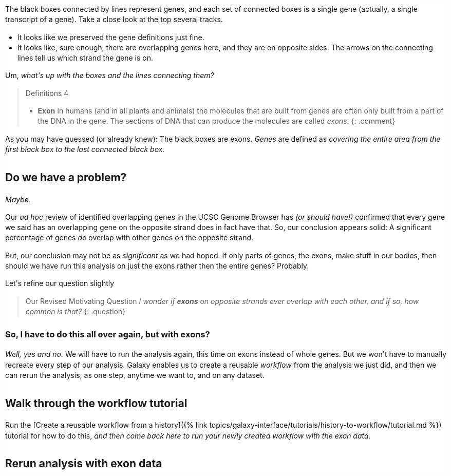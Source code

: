 The black boxes connected by lines represent genes, and each set of connected boxes is a single gene (actually, a single transcript of a gene).  Take a close look at the top several tracks.

* It looks like we preserved the gene definitions just fine.
* It looks like, sure enough, there are overlapping genes here, and they are on opposite sides.  The arrows on the connecting lines tell us which strand the gene is on.

Um, *what's up with the boxes and the lines connecting them?*

> <comment-title>Definitions 4</comment-title>
>
> - **Exon**
>   In humans (and in all plants and animals) the molecules that are built from genes are often only built from a part of the DNA in the gene. The sections of DNA that can produce the molecules are called *exons*.
{: .comment}

As you may have guessed (or already knew): The black boxes are exons.  *Genes* are defined as *covering the entire area from the first black box to the last connected black box.*

## Do we have a problem?

*Maybe.*

Our *ad hoc* review of identified overlapping genes in the UCSC Genome Browser has *(or should have!)* confirmed that every gene we said has an overlapping gene on the opposite strand does in fact have that.  So, our conclusion appears solid: A significant percentage of genes *do* overlap with other genes on the opposite strand.

But, our conclusion may not be as *significant* as we had hoped. If only parts of genes, the exons, make stuff in our bodies, then should we have run this analysis on just the exons rather then the entire genes?  Probably.

Let's refine our question slightly

> <question-title>Our Revised Motivating Question</question-title>
> *I wonder if **exons** on opposite strands ever overlap with each other, and if so, how common is that?*
{: .question}


### So, I have to do this all over again, but with exons?

*Well, yes and no.*  We will have to run the analysis again, this time on exons instead of whole genes. But we won't have to manually recreate every step of our analysis. Galaxy enables us to create a reusable *workflow* from the analysis we just did, and then we can rerun the analysis, as one step, anytime we want to, and on any dataset.

## Walk through the workflow tutorial

Run the [Create a reusable workflow from a history]({% link topics/galaxy-interface/tutorials/history-to-workflow/tutorial.md %}) tutorial for how to do this, *and then come back here to run your newly created workflow with the exon data.*

## Rerun analysis with exon data
